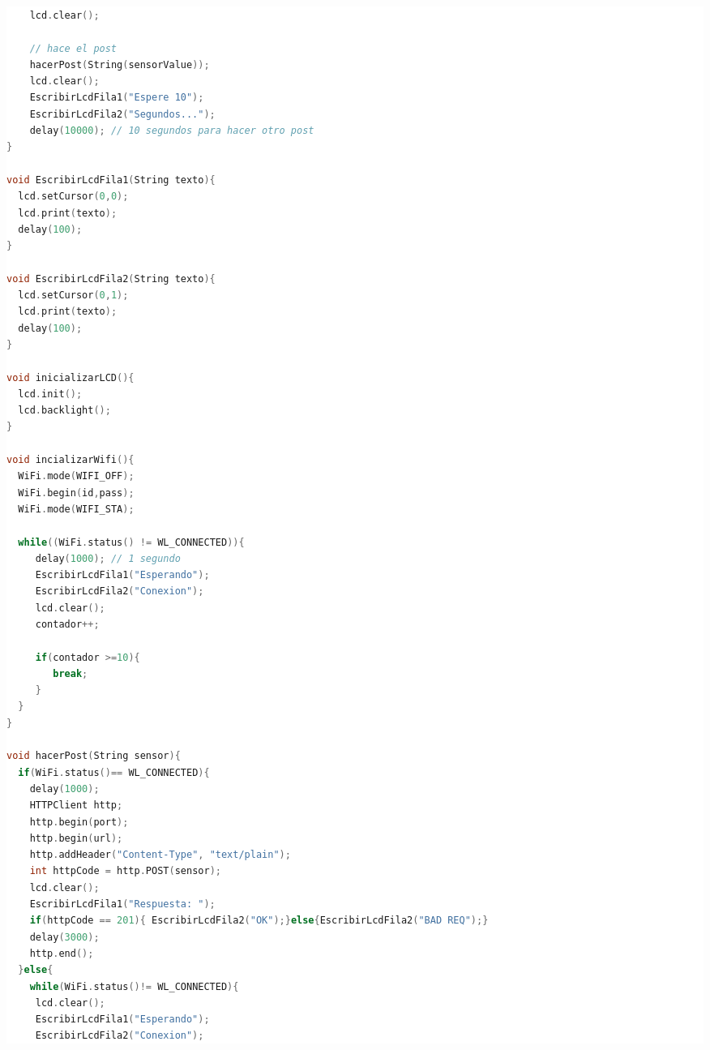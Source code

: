 ```cpp 
    lcd.clear();  
  
    // hace el post  
    hacerPost(String(sensorValue));  
    lcd.clear();  
    EscribirLcdFila1("Espere 10");  
    EscribirLcdFila2("Segundos...");  
    delay(10000); // 10 segundos para hacer otro post  
}  
  
void EscribirLcdFila1(String texto){  
  lcd.setCursor(0,0);  
  lcd.print(texto);  
  delay(100);  
}  
  
void EscribirLcdFila2(String texto){  
  lcd.setCursor(0,1);  
  lcd.print(texto);  
  delay(100);  
}  
  
void inicializarLCD(){  
  lcd.init();  
  lcd.backlight();  
}  
  
void incializarWifi(){  
  WiFi.mode(WIFI_OFF);  
  WiFi.begin(id,pass);  
  WiFi.mode(WIFI_STA);  
  
  while((WiFi.status() != WL_CONNECTED)){  
     delay(1000); // 1 segundo  
     EscribirLcdFila1("Esperando");  
     EscribirLcdFila2("Conexion");  
     lcd.clear();  
     contador++;
     
     if(contador >=10){  
        break;  
     }  
  }  
}  
  
void hacerPost(String sensor){  
  if(WiFi.status()== WL_CONNECTED){  
    delay(1000);  
    HTTPClient http;  
    http.begin(port);  
    http.begin(url);  
    http.addHeader("Content-Type", "text/plain");  
    int httpCode = http.POST(sensor);  
    lcd.clear();  
    EscribirLcdFila1("Respuesta: ");  
    if(httpCode == 201){ EscribirLcdFila2("OK");}else{EscribirLcdFila2("BAD REQ");}  
    delay(3000);  
    http.end();  
  }else{  
    while(WiFi.status()!= WL_CONNECTED){  
     lcd.clear();  
     EscribirLcdFila1("Esperando");  
     EscribirLcdFila2("Conexion");  
```